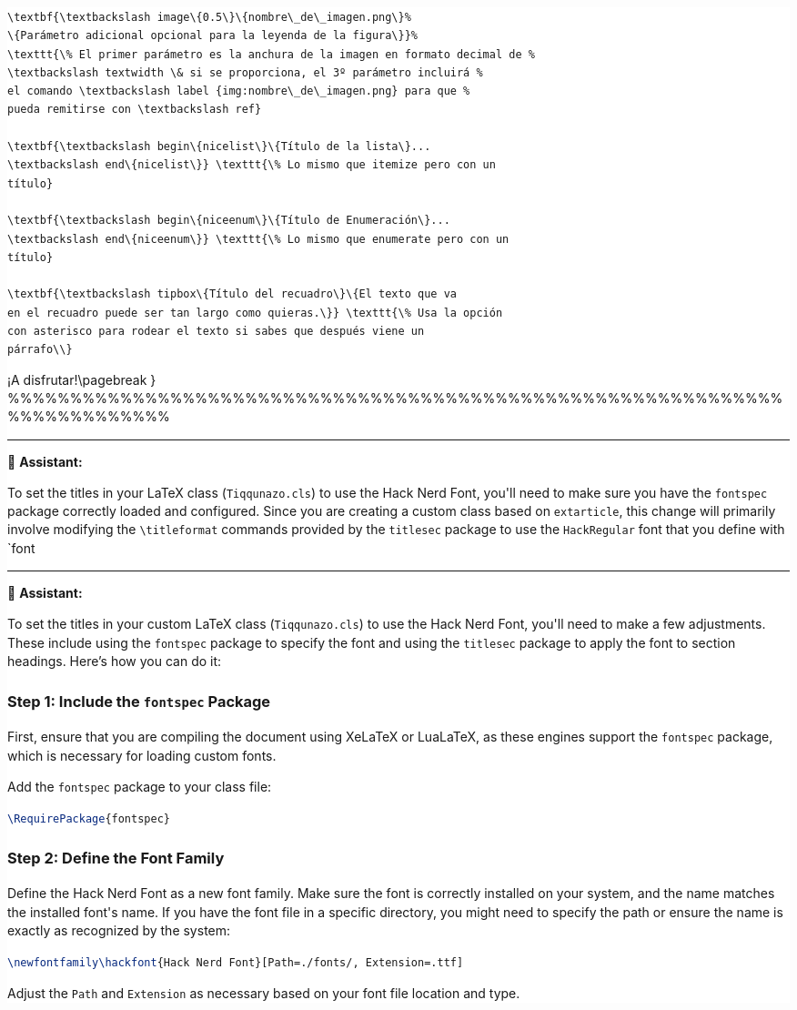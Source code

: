     \textbf{\textbackslash image\{0.5\}\{nombre\_de\_imagen.png\}%
    \{Parámetro adicional opcional para la leyenda de la figura\}}%
    \texttt{\% El primer parámetro es la anchura de la imagen en formato decimal de % 
    \textbackslash textwidth \& si se proporciona, el 3º parámetro incluirá % 
    el comando \textbackslash label {img:nombre\_de\_imagen.png} para que % 
    pueda remitirse con \textbackslash ref}

    \textbf{\textbackslash begin\{nicelist\}\{Título de la lista\}...
    \textbackslash end\{nicelist\}} \texttt{\% Lo mismo que itemize pero con un 
    título}

    \textbf{\textbackslash begin\{niceenum\}\{Título de Enumeración\}... 
    \textbackslash end\{niceenum\}} \texttt{\% Lo mismo que enumerate pero con un 
    título}

    \textbf{\textbackslash tipbox\{Título del recuadro\}\{El texto que va 
    en el recuadro puede ser tan largo como quieras.\}} \texttt{\% Usa la opción 
    con asterisco para rodear el texto si sabes que después viene un 
    párrafo\\}
  
  ¡A disfrutar!\pagebreak
}
%%%%%%%%%%%%%%%%%%%%%%%%%%%%%%%%%%%%%%%%%%%%%%%%%%%%%%%%%%%%%%%%%%%%%%%%%%%

---

🤖 **Assistant:**

To set the titles in your LaTeX class (`Tiqqunazo.cls`) to use the Hack Nerd Font, you'll need to make sure you have the `fontspec` package correctly loaded and configured. Since you are creating a custom class based on `extarticle`, this change will primarily involve modifying the `\titleformat` commands provided by the `titlesec` package to use the `HackRegular` font that you define with `font

---

🤖 **Assistant:**

To set the titles in your custom LaTeX class (`Tiqqunazo.cls`) to use the Hack Nerd Font, you'll need to make a few adjustments. These include using the `fontspec` package to specify the font and using the `titlesec` package to apply the font to section headings. Here’s how you can do it:

### Step 1: Include the `fontspec` Package
First, ensure that you are compiling the document using XeLaTeX or LuaLaTeX, as these engines support the `fontspec` package, which is necessary for loading custom fonts. 

Add the `fontspec` package to your class file:
```latex
\RequirePackage{fontspec}
```

### Step 2: Define the Font Family
Define the Hack Nerd Font as a new font family. Make sure the font is correctly installed on your system, and the name matches the installed font's name. If you have the font file in a specific directory, you might need to specify the path or ensure the name is exactly as recognized by the system:
```latex
\newfontfamily\hackfont{Hack Nerd Font}[Path=./fonts/, Extension=.ttf]
```
Adjust the `Path` and `Extension` as necessary based on your font file location and type.

